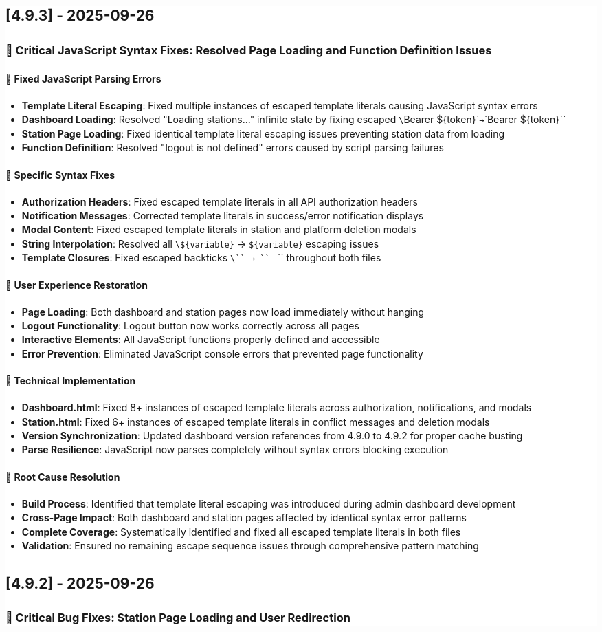 ## [4.9.3] - 2025-09-26

### 🐛 Critical JavaScript Syntax Fixes: Resolved Page Loading and Function Definition Issues

#### 🚨 Fixed JavaScript Parsing Errors
- **Template Literal Escaping**: Fixed multiple instances of escaped template literals causing JavaScript syntax errors
- **Dashboard Loading**: Resolved "Loading stations..." infinite state by fixing escaped `\`Bearer \${token}\`` → `\`Bearer ${token}\``
- **Station Page Loading**: Fixed identical template literal escaping issues preventing station data from loading
- **Function Definition**: Resolved "logout is not defined" errors caused by script parsing failures

#### 🔧 Specific Syntax Fixes
- **Authorization Headers**: Fixed escaped template literals in all API authorization headers
- **Notification Messages**: Corrected template literals in success/error notification displays
- **Modal Content**: Fixed escaped template literals in station and platform deletion modals
- **String Interpolation**: Resolved all `\${variable}` → `${variable}` escaping issues
- **Template Closures**: Fixed escaped backticks `\`` → `` ` `` throughout both files

#### 🎯 User Experience Restoration
- **Page Loading**: Both dashboard and station pages now load immediately without hanging
- **Logout Functionality**: Logout button now works correctly across all pages
- **Interactive Elements**: All JavaScript functions properly defined and accessible
- **Error Prevention**: Eliminated JavaScript console errors that prevented page functionality

#### 🔧 Technical Implementation
- **Dashboard.html**: Fixed 8+ instances of escaped template literals across authorization, notifications, and modals
- **Station.html**: Fixed 6+ instances of escaped template literals in conflict messages and deletion modals
- **Version Synchronization**: Updated dashboard version references from 4.9.0 to 4.9.2 for proper cache busting
- **Parse Resilience**: JavaScript now parses completely without syntax errors blocking execution

#### 🚀 Root Cause Resolution
- **Build Process**: Identified that template literal escaping was introduced during admin dashboard development
- **Cross-Page Impact**: Both dashboard and station pages affected by identical syntax error patterns
- **Complete Coverage**: Systematically identified and fixed all escaped template literals in both files
- **Validation**: Ensured no remaining escape sequence issues through comprehensive pattern matching

## [4.9.2] - 2025-09-26

### 🐛 Critical Bug Fixes: Station Page Loading and User Redirection
